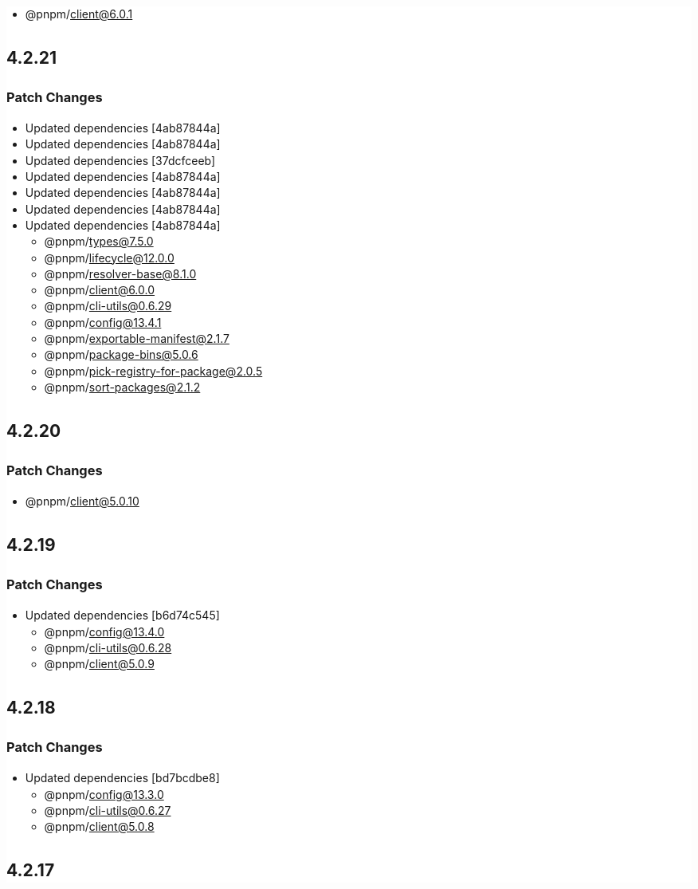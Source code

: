 - @pnpm/client@6.0.1

## 4.2.21

### Patch Changes

- Updated dependencies [4ab87844a]
- Updated dependencies [4ab87844a]
- Updated dependencies [37dcfceeb]
- Updated dependencies [4ab87844a]
- Updated dependencies [4ab87844a]
- Updated dependencies [4ab87844a]
- Updated dependencies [4ab87844a]
  - @pnpm/types@7.5.0
  - @pnpm/lifecycle@12.0.0
  - @pnpm/resolver-base@8.1.0
  - @pnpm/client@6.0.0
  - @pnpm/cli-utils@0.6.29
  - @pnpm/config@13.4.1
  - @pnpm/exportable-manifest@2.1.7
  - @pnpm/package-bins@5.0.6
  - @pnpm/pick-registry-for-package@2.0.5
  - @pnpm/sort-packages@2.1.2

## 4.2.20

### Patch Changes

- @pnpm/client@5.0.10

## 4.2.19

### Patch Changes

- Updated dependencies [b6d74c545]
  - @pnpm/config@13.4.0
  - @pnpm/cli-utils@0.6.28
  - @pnpm/client@5.0.9

## 4.2.18

### Patch Changes

- Updated dependencies [bd7bcdbe8]
  - @pnpm/config@13.3.0
  - @pnpm/cli-utils@0.6.27
  - @pnpm/client@5.0.8

## 4.2.17
